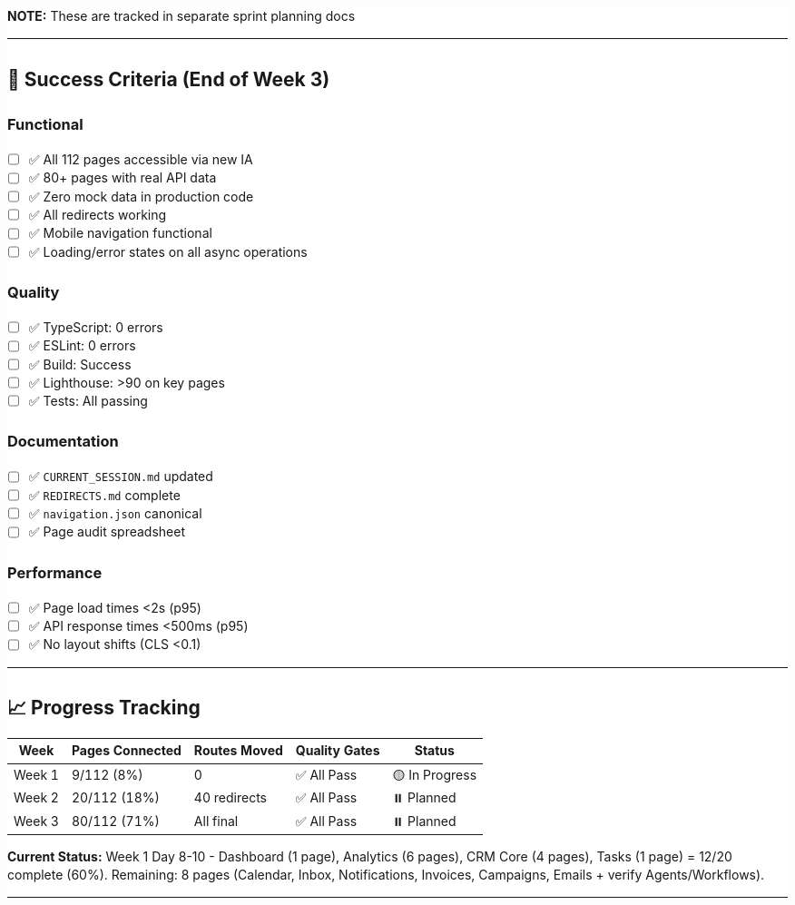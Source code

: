 **NOTE:** These are tracked in separate sprint planning docs

---

## 🎯 Success Criteria (End of Week 3)

### Functional

- [ ] ✅ All 112 pages accessible via new IA
- [ ] ✅ 80+ pages with real API data
- [ ] ✅ Zero mock data in production code
- [ ] ✅ All redirects working
- [ ] ✅ Mobile navigation functional
- [ ] ✅ Loading/error states on all async operations

### Quality

- [ ] ✅ TypeScript: 0 errors
- [ ] ✅ ESLint: 0 errors
- [ ] ✅ Build: Success
- [ ] ✅ Lighthouse: >90 on key pages
- [ ] ✅ Tests: All passing

### Documentation

- [ ] ✅ `CURRENT_SESSION.md` updated
- [ ] ✅ `REDIRECTS.md` complete
- [ ] ✅ `navigation.json` canonical
- [ ] ✅ Page audit spreadsheet

### Performance

- [ ] ✅ Page load times <2s (p95)
- [ ] ✅ API response times <500ms (p95)
- [ ] ✅ No layout shifts (CLS <0.1)

---

## 📈 Progress Tracking

| Week   | Pages Connected | Routes Moved | Quality Gates | Status         |
| ------ | --------------- | ------------ | ------------- | -------------- |
| Week 1 | 9/112 (8%)      | 0            | ✅ All Pass   | 🟡 In Progress |
| Week 2 | 20/112 (18%)    | 40 redirects | ✅ All Pass   | ⏸️ Planned     |
| Week 3 | 80/112 (71%)    | All final    | ✅ All Pass   | ⏸️ Planned     |

**Current Status:** Week 1 Day 8-10 - Dashboard (1 page), Analytics (6 pages), CRM Core (4 pages), Tasks (1 page) = 12/20 complete (60%). Remaining: 8 pages (Calendar, Inbox, Notifications, Invoices, Campaigns, Emails + verify Agents/Workflows).

---